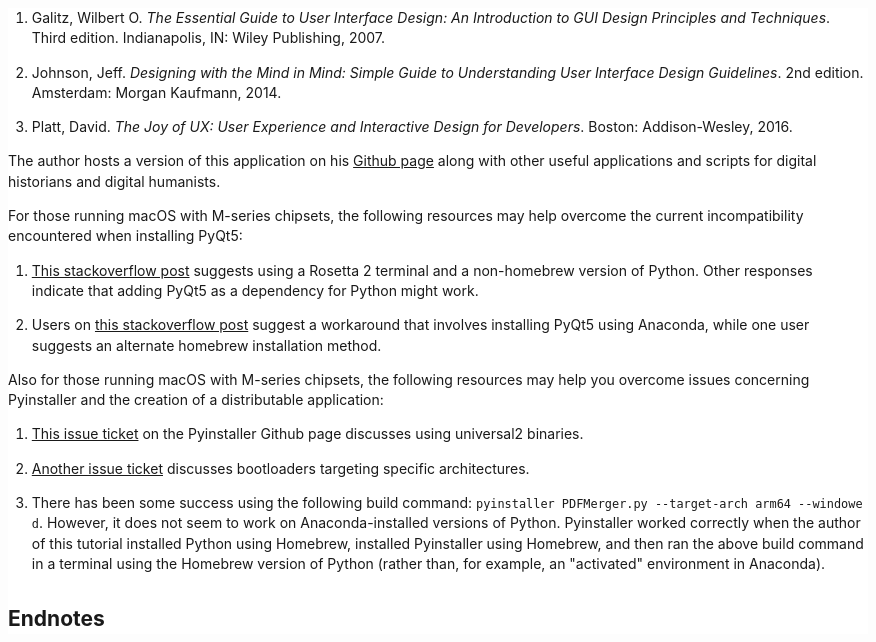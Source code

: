 1. Galitz, Wilbert O. *The Essential Guide to User Interface Design: An Introduction to GUI Design Principles and Techniques*.
Third edition. Indianapolis, IN: Wiley Publishing, 2007.

2. Johnson, Jeff. *Designing with the Mind in Mind: Simple Guide to Understanding User Interface Design Guidelines*.
2nd edition. Amsterdam: Morgan Kaufmann, 2014.

3. Platt, David. *The Joy of UX: User Experience and Interactive Design for Developers*. Boston: Addison-Wesley, 2016.

The author hosts a version of this application on his [Github page](https://github.com/DerDoktorFaust/) along with other useful applications and scripts for digital historians and digital humanists.

For those running macOS with M-series chipsets, the following resources may help overcome the current incompatibility encountered when installing PyQt5:

1. [This stackoverflow post](https://perma.cc/3AN7-LNLS) suggests 
using a Rosetta 2 terminal and a non-homebrew version of Python. Other responses indicate that adding PyQt5 as a dependency for Python might work.

2. Users on [this stackoverflow post](https://perma.cc/AD88-LV2N) suggest a workaround that involves installing PyQt5 using Anaconda, while one user suggests an alternate homebrew installation method.

Also for those running macOS with M-series chipsets, the following resources may help you overcome issues concerning Pyinstaller and the creation of a distributable application:

1. [This issue ticket](https://perma.cc/7Z66-KYQM) on the Pyinstaller Github page discusses using universal2 binaries.

2. [Another issue ticket](https://perma.cc/4484-P54C) discusses bootloaders targeting specific architectures.

3. There has been some success using the following build command: `pyinstaller PDFMerger.py --target-arch arm64 --windowed`. However, it does not seem to work on Anaconda-installed versions of Python. Pyinstaller worked correctly when the author of this tutorial installed Python using Homebrew, installed Pyinstaller using Homebrew, and then ran the above build command in a terminal using the Homebrew version of Python (rather than, for example, an "activated" environment in Anaconda).


## Endnotes

[^1]: This tutorial uses Qt Designer version 5.9.6.
[^2]: Carlyle, Thomas. *The Moral Pheomena of Germany*. London: Painter, 1845. Available in the public domain at [HathiTrust](https://perma.cc/6NKU-4GLB).
